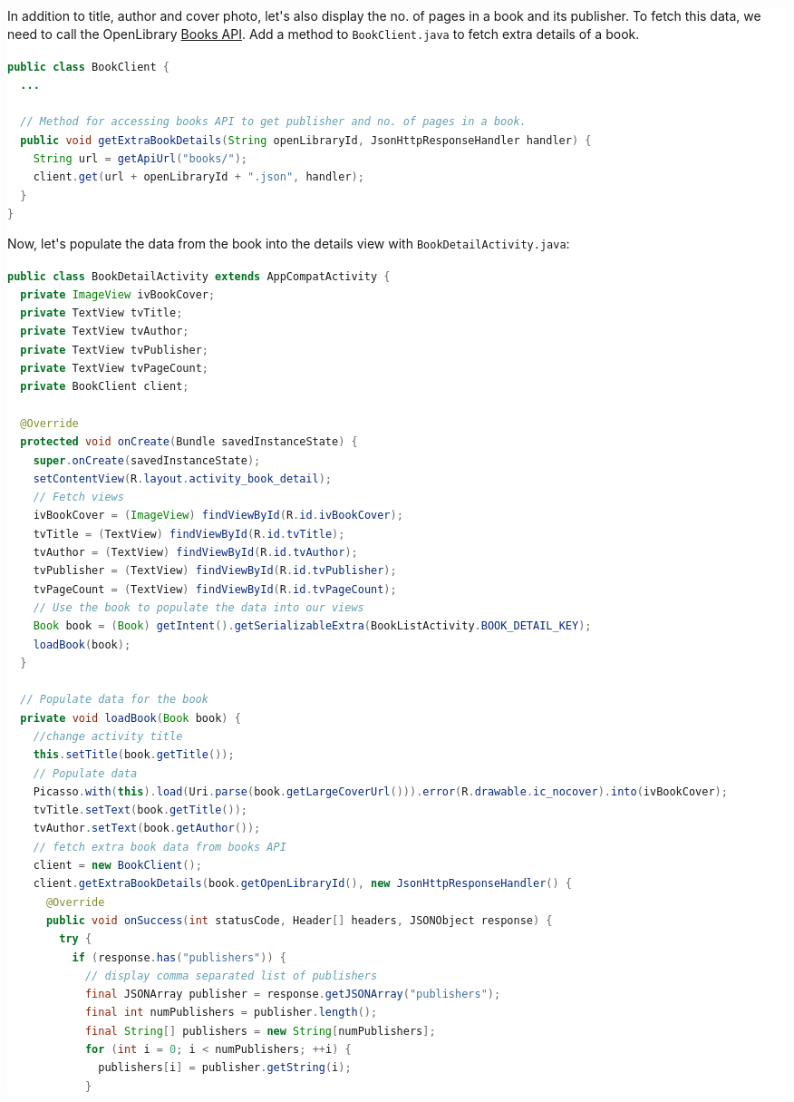 In addition to title, author and cover photo, let's also display the no. of pages in a book and its publisher. To fetch this data, we need to call the OpenLibrary [Books API](https://openlibrary.org/dev/docs/api/books). Add a method to `BookClient.java` to fetch extra details of a book.

```java
public class BookClient {
  ...

  // Method for accessing books API to get publisher and no. of pages in a book.
  public void getExtraBookDetails(String openLibraryId, JsonHttpResponseHandler handler) {
    String url = getApiUrl("books/");
    client.get(url + openLibraryId + ".json", handler);
  }
}
```

Now, let's populate the data from the book into the details view with `BookDetailActivity.java`:

```java
public class BookDetailActivity extends AppCompatActivity {
  private ImageView ivBookCover;
  private TextView tvTitle;
  private TextView tvAuthor;
  private TextView tvPublisher;
  private TextView tvPageCount;
  private BookClient client;

  @Override
  protected void onCreate(Bundle savedInstanceState) {
    super.onCreate(savedInstanceState);
    setContentView(R.layout.activity_book_detail);
    // Fetch views
    ivBookCover = (ImageView) findViewById(R.id.ivBookCover);
    tvTitle = (TextView) findViewById(R.id.tvTitle);
    tvAuthor = (TextView) findViewById(R.id.tvAuthor);
    tvPublisher = (TextView) findViewById(R.id.tvPublisher);
    tvPageCount = (TextView) findViewById(R.id.tvPageCount);
    // Use the book to populate the data into our views
    Book book = (Book) getIntent().getSerializableExtra(BookListActivity.BOOK_DETAIL_KEY);
    loadBook(book);
  }

  // Populate data for the book
  private void loadBook(Book book) {
    //change activity title
    this.setTitle(book.getTitle());
    // Populate data
    Picasso.with(this).load(Uri.parse(book.getLargeCoverUrl())).error(R.drawable.ic_nocover).into(ivBookCover);
    tvTitle.setText(book.getTitle());
    tvAuthor.setText(book.getAuthor());
    // fetch extra book data from books API
    client = new BookClient();
    client.getExtraBookDetails(book.getOpenLibraryId(), new JsonHttpResponseHandler() {
      @Override
      public void onSuccess(int statusCode, Header[] headers, JSONObject response) {
        try {
          if (response.has("publishers")) {
            // display comma separated list of publishers
            final JSONArray publisher = response.getJSONArray("publishers");
            final int numPublishers = publisher.length();
            final String[] publishers = new String[numPublishers];
            for (int i = 0; i < numPublishers; ++i) {
              publishers[i] = publisher.getString(i);
            }
```